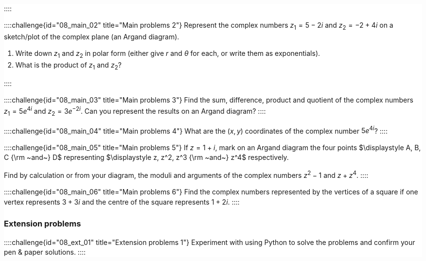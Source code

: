 ::::

::::challenge{id="08_main_02" title="Main problems 2"}
Represent the complex numbers $\displaystyle z_1= 5-2i$ and $\displaystyle z_2=-2 +4i$ on a sketch/plot of the complex plane (an Argand diagram).

1. Write down $z_1$ and $z_2$ in polar form (either give $r$ and $\theta$ for each, or write them as exponentials).
1. What is the product of $z_1$ and $z_2$?

::::

::::challenge{id="08_main_03" title="Main problems 3"}
Find the sum, difference, product and quotient of the complex numbers $\displaystyle z_1=5e^{4i}$ and $\displaystyle z_2=3e^{-2i}$.
Can you represent the results on an Argand diagram?
::::

::::challenge{id="08_main_04" title="Main problems 4"}
What are the $\displaystyle (x,y)$ coordinates of the complex number $\displaystyle 5e^{4i}$?
::::

::::challenge{id="08_main_05" title="Main problems 5"}
If $\displaystyle z=1+i$, mark on an Argand diagram the four points $\displaystyle A, B, C {\rm ~and~} D$ representing $\displaystyle z, z^2, z^3 {\rm ~and~} z^4$ respectively.

Find by calculation or from your diagram, the moduli and arguments of the complex numbers $\displaystyle z^2-1$ and $\displaystyle z+z^4$.
::::

::::challenge{id="08_main_06" title="Main problems 6"}
Find the complex numbers represented by the vertices of a square if one vertex represents $\displaystyle 3+3i$ and the centre of the square represents $\displaystyle 1+2i$.
::::

### Extension problems

::::challenge{id="08_ext_01" title="Extension problems 1"}
Experiment with using Python to solve the problems and confirm your pen & paper solutions.
::::
